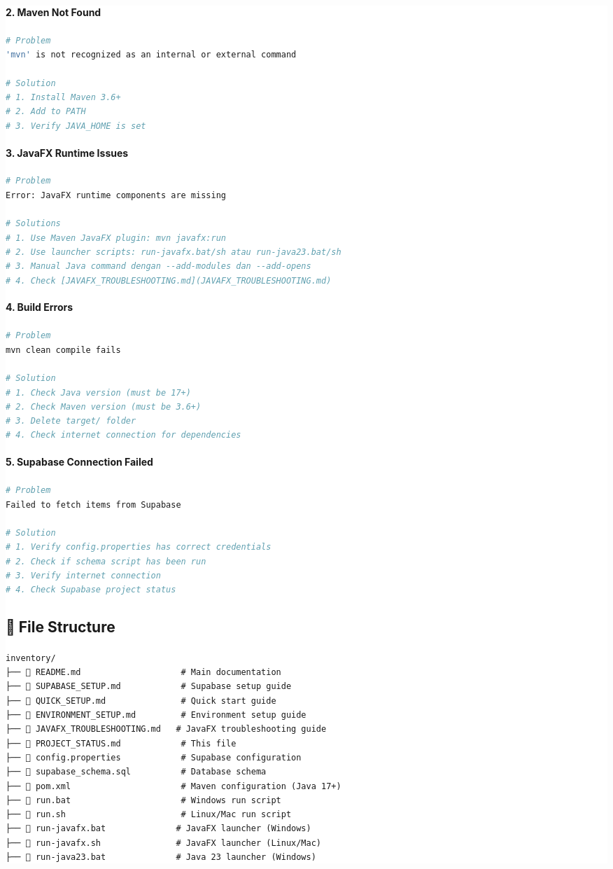 #### **2. Maven Not Found**
```bash
# Problem
'mvn' is not recognized as an internal or external command

# Solution
# 1. Install Maven 3.6+
# 2. Add to PATH
# 3. Verify JAVA_HOME is set
```

#### **3. JavaFX Runtime Issues**
```bash
# Problem
Error: JavaFX runtime components are missing

# Solutions
# 1. Use Maven JavaFX plugin: mvn javafx:run
# 2. Use launcher scripts: run-javafx.bat/sh atau run-java23.bat/sh
# 3. Manual Java command dengan --add-modules dan --add-opens
# 4. Check [JAVAFX_TROUBLESHOOTING.md](JAVAFX_TROUBLESHOOTING.md)
```

#### **4. Build Errors**
```bash
# Problem
mvn clean compile fails

# Solution
# 1. Check Java version (must be 17+)
# 2. Check Maven version (must be 3.6+)
# 3. Delete target/ folder
# 4. Check internet connection for dependencies
```

#### **5. Supabase Connection Failed**
```bash
# Problem
Failed to fetch items from Supabase

# Solution
# 1. Verify config.properties has correct credentials
# 2. Check if schema script has been run
# 3. Verify internet connection
# 4. Check Supabase project status
```

## 📁 **File Structure**

```
inventory/
├── 📄 README.md                    # Main documentation
├── 📄 SUPABASE_SETUP.md            # Supabase setup guide
├── 📄 QUICK_SETUP.md               # Quick start guide
├── 📄 ENVIRONMENT_SETUP.md         # Environment setup guide
├── 📄 JAVAFX_TROUBLESHOOTING.md   # JavaFX troubleshooting guide
├── 📄 PROJECT_STATUS.md            # This file
├── 📄 config.properties            # Supabase configuration
├── 📄 supabase_schema.sql          # Database schema
├── 📄 pom.xml                      # Maven configuration (Java 17+)
├── 📄 run.bat                      # Windows run script
├── 📄 run.sh                       # Linux/Mac run script
├── 📄 run-javafx.bat              # JavaFX launcher (Windows)
├── 📄 run-javafx.sh               # JavaFX launcher (Linux/Mac)
├── 📄 run-java23.bat              # Java 23 launcher (Windows)
```